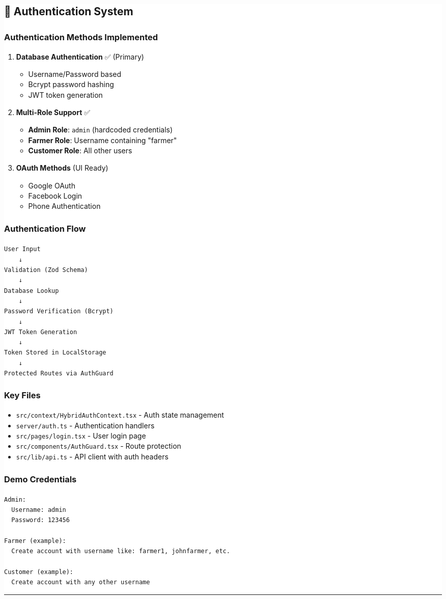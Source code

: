 ## 🔐 Authentication System

### Authentication Methods Implemented

1. **Database Authentication** ✅ (Primary)
   - Username/Password based
   - Bcrypt password hashing
   - JWT token generation

2. **Multi-Role Support** ✅
   - **Admin Role**: `admin` (hardcoded credentials)
   - **Farmer Role**: Username containing "farmer"
   - **Customer Role**: All other users

3. **OAuth Methods** (UI Ready)
   - Google OAuth
   - Facebook Login
   - Phone Authentication

### Authentication Flow

```
User Input
    ↓
Validation (Zod Schema)
    ↓
Database Lookup
    ↓
Password Verification (Bcrypt)
    ↓
JWT Token Generation
    ↓
Token Stored in LocalStorage
    ↓
Protected Routes via AuthGuard
```

### Key Files
- `src/context/HybridAuthContext.tsx` - Auth state management
- `server/auth.ts` - Authentication handlers
- `src/pages/login.tsx` - User login page
- `src/components/AuthGuard.tsx` - Route protection
- `src/lib/api.ts` - API client with auth headers

### Demo Credentials
```
Admin:
  Username: admin
  Password: 123456

Farmer (example):
  Create account with username like: farmer1, johnfarmer, etc.

Customer (example):
  Create account with any other username
```

---